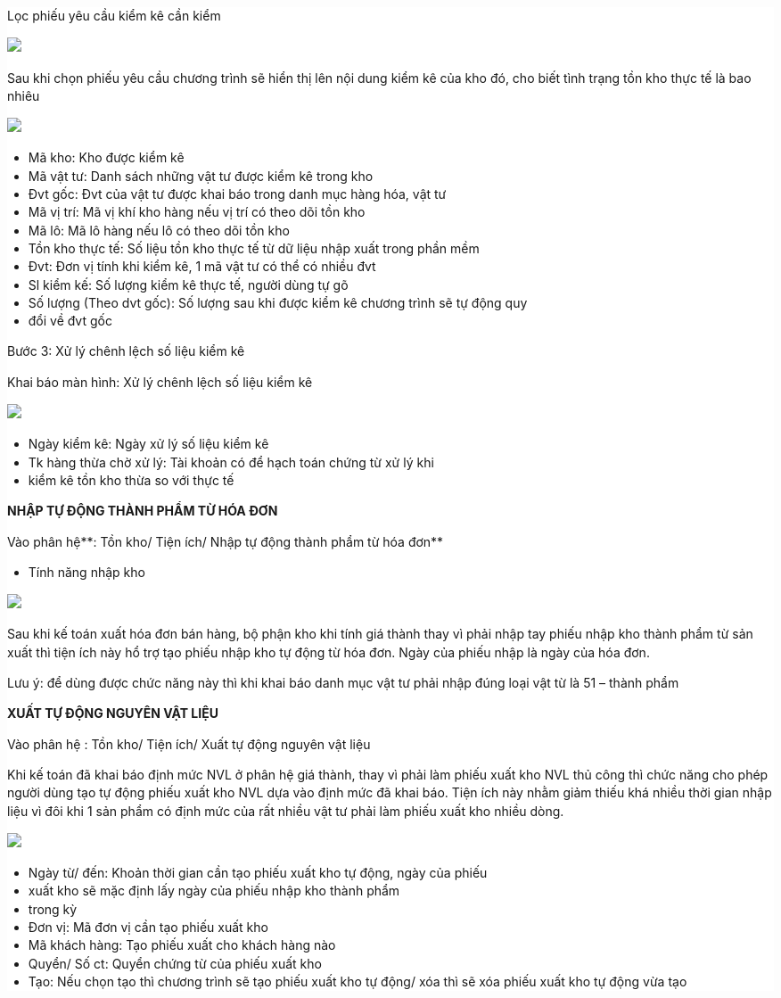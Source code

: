 Lọc phiếu yêu cầu kiểm kê cần kiểm

![](../.gitbook/assets/sb_10.png)

Sau khi chọn phiếu yêu cầu chương trình sẽ hiển thị lên nội dung kiểm kê của kho đó, cho biết tình trạng tồn kho thực tế là bao nhiêu

![](<../.gitbook/assets/sb_11 (1).png>)

* Mã kho: Kho được kiểm kê
* Mã vật tư: Danh sách những vật tư được kiểm kê trong kho
* Đvt gốc: Đvt của vật tư được khai báo trong danh mục hàng hóa, vật tư
* Mã vị trí: Mã vị khí kho hàng nếu vị trí có theo dõi tồn kho
* Mã lô: Mã lô hàng nếu lô có theo dõi tồn kho
* Tồn kho thực tế: Số liệu tồn kho thực tế từ dữ liệu nhập xuất trong phần mềm
* Đvt: Đơn vị tính khi kiểm kê, 1 mã vật tư có thể có nhiều đvt
* Sl kiểm kế: Số lượng kiểm kê thực tế, người dùng tự gõ
* Số lượng (Theo dvt gốc): Số lượng sau khi được kiểm kê chương trình sẽ tự động quy
* đổi về đvt gốc

Bước 3: Xử lý chênh lệch số liệu kiểm kê

Khai báo màn hình: Xử lý chênh lệch số liệu kiểm kê

![](../.gitbook/assets/sb_12.png)

* Ngày kiểm kê: Ngày xử lý số liệu kiểm kê
* Tk hàng thừa chờ xử lý: Tài khoản có để hạch toán chứng từ xử lý khi
* kiểm kê tồn kho thừa so với thực tế

**NHẬP TỰ ĐỘNG THÀNH PHẨM TỪ HÓA ĐƠN**

Vào phân hệ**: Tồn kho/ Tiện ích/ Nhập tự động thành phẩm từ hóa đơn**

* Tính năng nhập kho

![](../.gitbook/assets/sb_13.png)

Sau khi kế toán xuất hóa đơn bán hàng, bộ phận kho khi tính giá thành thay vì phải nhập tay phiếu nhập kho thành phẩm từ sản xuất thì tiện ích này hổ trợ tạo phiếu nhập kho tự động từ hóa đơn. Ngày của phiếu nhập là ngày của hóa đơn.

Lưu ý: để dùng được chức năng này thì khi khai báo danh mục vật tư phải nhập đúng loại vật từ là 51 – thành phẩm

**XUẤT TỰ ĐỘNG NGUYÊN VẬT LIỆU**

Vào phân hệ : Tồn kho/ Tiện ích/ Xuất tự động nguyên vật liệu

Khi kế toán đã khai báo định mức NVL ở phân hệ giá thành, thay vì phải làm phiếu xuất kho NVL thủ công thì chức năng cho phép người dùng tạo tự động phiếu xuất kho NVL dựa vào định mức đã khai báo. Tiện ích này nhằm giảm thiếu khá nhiều thời gian nhập liệu vì đôi khi 1 sản phẩm có định mức của rất nhiều vật tư phải làm phiếu xuất kho nhiều dòng.

![](../.gitbook/assets/sb_14.png)

* Ngày từ/ đến: Khoản thời gian cần tạo phiếu xuất kho tự động, ngày của phiếu
* xuất kho sẽ mặc định lấy ngày của phiếu nhập kho thành phẩm
* trong kỳ
* Đơn vị: Mã đơn vị cần tạo phiếu xuất kho
* Mã khách hàng: Tạo phiếu xuất cho khách hàng nào
* Quyển/ Số ct: Quyển chứng từ của phiếu xuất kho
* Tạo: Nếu chọn tạo thì chương trình sẽ tạo phiếu xuất kho tự động/ xóa thì sẽ xóa phiếu xuất kho tự động vừa tạo
